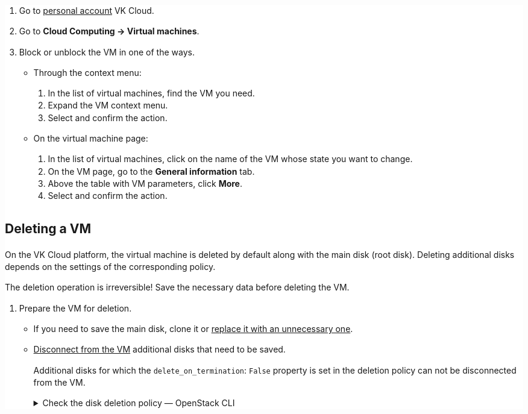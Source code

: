 <tabpanel>

1. Go to [personal account](https://mcs.mail.ru/app/en) VK Cloud.
2. Go to **Cloud Computing → Virtual machines**.
3. Block or unblock the VM in one of the ways.

    - Through the context menu:

        1. In the list of virtual machines, find the VM you need.
        2. Expand the VM context menu.
        3. Select and confirm the action.

    - On the virtual machine page:

        1. In the list of virtual machines, click on the name of the VM whose state you want to change.
        2. On the VM page, go to the **General information** tab.
        3. Above the table with VM parameters, click **More**.
        4. Select and confirm the action.

</tabpanel>
</tabs>

## Deleting a VM

On the VK Cloud platform, the virtual machine is deleted by default along with the main disk (root disk). Deleting additional disks depends on the settings of the corresponding policy.

<err>

The deletion operation is irreversible! Save the necessary data before deleting the VM.

</err>

1. Prepare the VM for deletion.

   - If you need to save the main disk, clone it or [replace it with an unnecessary one](../../vm-volumes#replacing_the_root_disk).

   - [Disconnect from the VM](../../vm-volumes#disconnecting_a_disk_from_a_vm) additional disks that need to be saved.

      Additional disks for which the `delete_on_termination`: `False` property is set in the deletion policy can not be disconnected from the VM.

      <details>
      <summary>Check the disk deletion policy — OpenStack CLI</summary>

      1. Make sure that OpenStack client [is installed](/en/manage/tools-for-using-services/openstack-cli#1_install_the_openstack_client) and [authenticate](/en/manage/tools-for-using-services/openstack-cli#3_complete_authentication) to the project.

      2. Run the command:

         ```bash
         openstack server show <virtual machine ID> --os-compute-api-version 2.42
         ```

         Find the string `volumes_attached`. It lists the disk IDs and specifies their deletion policy — property `delete_on_termination` (`True` or `False`).
